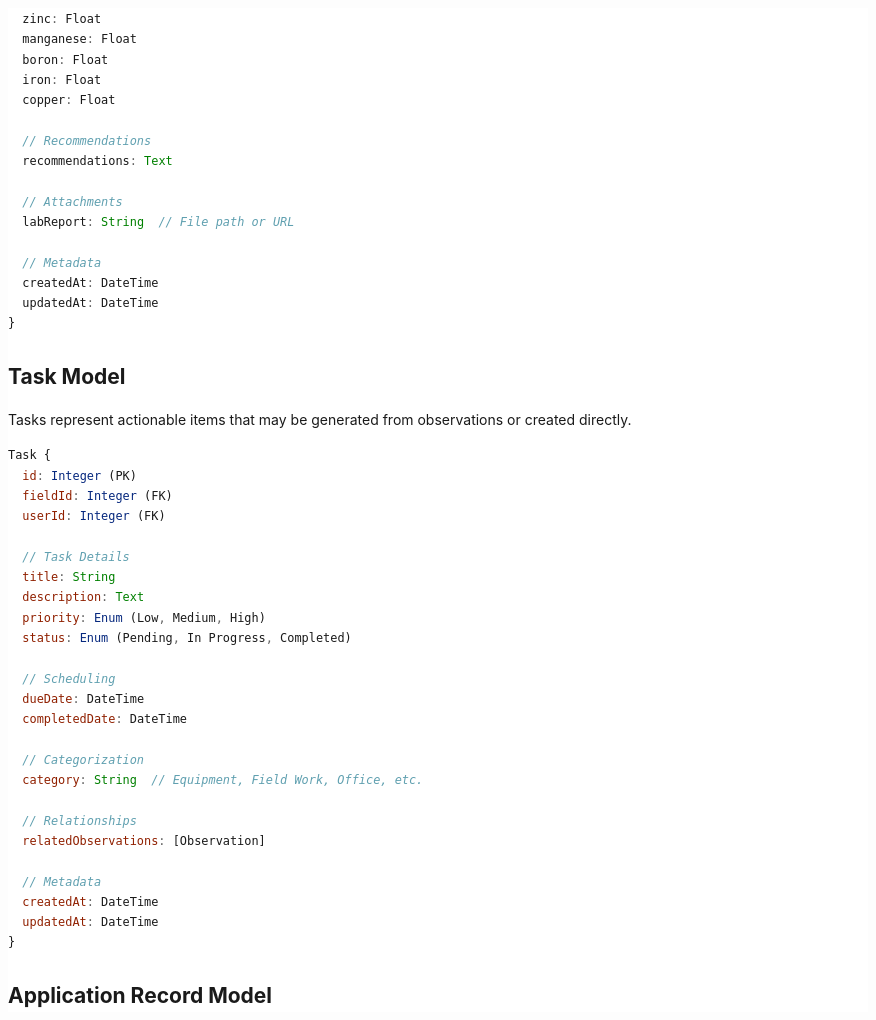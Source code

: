 ```javascript
  zinc: Float
  manganese: Float
  boron: Float
  iron: Float
  copper: Float
  
  // Recommendations
  recommendations: Text
  
  // Attachments
  labReport: String  // File path or URL
  
  // Metadata
  createdAt: DateTime
  updatedAt: DateTime
}
```

## Task Model

Tasks represent actionable items that may be generated from observations or created directly.

```javascript
Task {
  id: Integer (PK)
  fieldId: Integer (FK)
  userId: Integer (FK)
  
  // Task Details
  title: String
  description: Text
  priority: Enum (Low, Medium, High)
  status: Enum (Pending, In Progress, Completed)
  
  // Scheduling
  dueDate: DateTime
  completedDate: DateTime
  
  // Categorization
  category: String  // Equipment, Field Work, Office, etc.
  
  // Relationships
  relatedObservations: [Observation]
  
  // Metadata
  createdAt: DateTime
  updatedAt: DateTime
}
```

## Application Record Model
